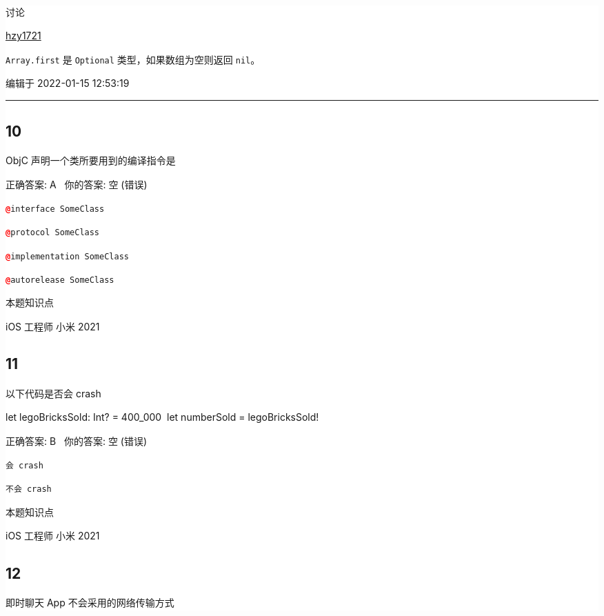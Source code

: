 讨论

[hzy1721](https://www.nowcoder.com/profile/5376314)

`Array.first` 是 `Optional` 类型，如果数组为空则返回 `nil`。

编辑于 2022-01-15 12:53:19

* * *

## 10

ObjC 声明一个类所要用到的编译指令是

正确答案: A   你的答案: 空 (错误)

```cpp
@interface SomeClass
```

```cpp
@protocol SomeClass
```

```cpp
@implementation SomeClass
```

```cpp
@autorelease SomeClass
```

本题知识点

iOS 工程师 小米 2021

## 11

以下代码是否会 crash

let legoBricksSold: Int? = 400_000 
let numberSold = legoBricksSold!

正确答案: B   你的答案: 空 (错误)

```cpp
会 crash
```

```cpp
不会 crash
```

本题知识点

iOS 工程师 小米 2021

## 12

即时聊天 App 不会采用的网络传输方式
